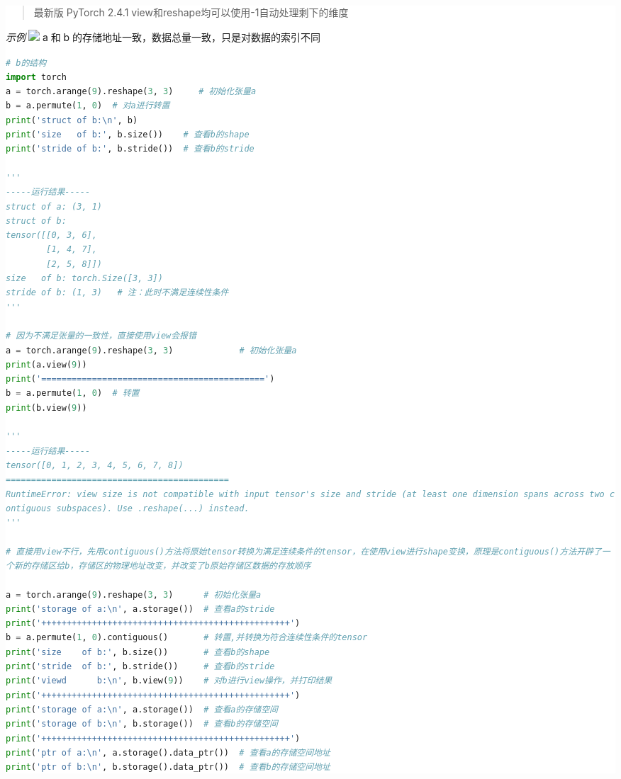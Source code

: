 > 最新版 PyTorch 2.4.1 view和reshape均可以使用-1自动处理剩下的维度

*示例*
![](https://cdn.jsdelivr.net/gh/IvenStarry/Image/MarkdownImage/202409221020762.png)
a 和 b 的存储地址一致，数据总量一致，只是对数据的索引不同
```python
# b的结构
import torch
a = torch.arange(9).reshape(3, 3)     # 初始化张量a
b = a.permute(1, 0)  # 对a进行转置
print('struct of b:\n', b)
print('size   of b:', b.size())    # 查看b的shape
print('stride of b:', b.stride())  # 查看b的stride
 
'''
-----运行结果-----
struct of a: (3, 1)
struct of b:
tensor([[0, 3, 6],
        [1, 4, 7],
        [2, 5, 8]])
size   of b: torch.Size([3, 3])
stride of b: (1, 3)   # 注：此时不满足连续性条件
'''

# 因为不满足张量的一致性，直接使用view会报错
a = torch.arange(9).reshape(3, 3)             # 初始化张量a
print(a.view(9))
print('============================================')
b = a.permute(1, 0)  # 转置
print(b.view(9))
 
'''
-----运行结果-----
tensor([0, 1, 2, 3, 4, 5, 6, 7, 8])
============================================
RuntimeError: view size is not compatible with input tensor's size and stride (at least one dimension spans across two contiguous subspaces). Use .reshape(...) instead.
'''

# 直接用view不行，先用contiguous()方法将原始tensor转换为满足连续条件的tensor，在使用view进行shape变换，原理是contiguous()方法开辟了一个新的存储区给b，存储区的物理地址改变，并改变了b原始存储区数据的存放顺序

a = torch.arange(9).reshape(3, 3)      # 初始化张量a
print('storage of a:\n', a.storage())  # 查看a的stride
print('+++++++++++++++++++++++++++++++++++++++++++++++++')
b = a.permute(1, 0).contiguous()       # 转置,并转换为符合连续性条件的tensor
print('size    of b:', b.size())       # 查看b的shape
print('stride  of b:', b.stride())     # 查看b的stride
print('viewd      b:\n', b.view(9))    # 对b进行view操作，并打印结果
print('+++++++++++++++++++++++++++++++++++++++++++++++++')
print('storage of a:\n', a.storage())  # 查看a的存储空间
print('storage of b:\n', b.storage())  # 查看b的存储空间
print('+++++++++++++++++++++++++++++++++++++++++++++++++')
print('ptr of a:\n', a.storage().data_ptr())  # 查看a的存储空间地址
print('ptr of b:\n', b.storage().data_ptr())  # 查看b的存储空间地址

```
